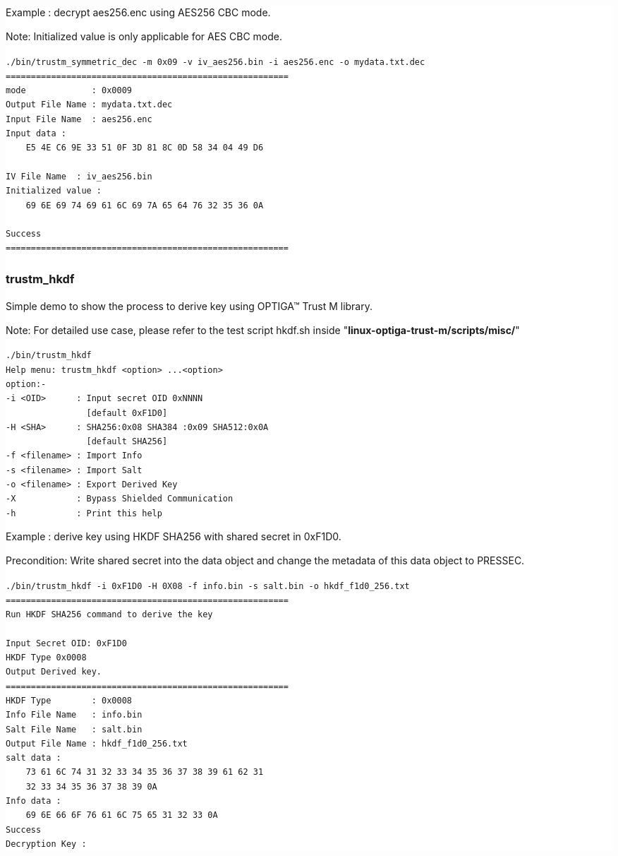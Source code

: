 Example : decrypt aes256.enc using AES256 CBC mode.

Note: Initialized value is only applicable for AES CBC mode.

```console
./bin/trustm_symmetric_dec -m 0x09 -v iv_aes256.bin -i aes256.enc -o mydata.txt.dec
========================================================
mode             : 0x0009 
Output File Name : mydata.txt.dec 
Input File Name  : aes256.enc 
Input data : 
	E5 4E C6 9E 33 51 0F 3D 81 8C 0D 58 34 04 49 D6 
	
IV File Name  : iv_aes256.bin 
Initialized value : 
	69 6E 69 74 69 61 6C 69 7A 65 64 76 32 35 36 0A 
	
Success
========================================================
```

###  <a name="trustm_hkdf"></a>trustm_hkdf

Simple demo to show the process to derive key using OPTIGA™ Trust M library.

Note: For detailed use case, please refer to the test script hkdf.sh inside  "**linux-optiga-trust-m/scripts/misc/**"

```console
./bin/trustm_hkdf
Help menu: trustm_hkdf <option> ...<option>
option:- 
-i <OID>      : Input secret OID 0xNNNN 
                [default 0xF1D0]
-H <SHA>      : SHA256:0x08 SHA384 :0x09 SHA512:0x0A
                [default SHA256]
-f <filename> : Import Info 
-s <filename> : Import Salt 
-o <filename> : Export Derived Key 
-X            : Bypass Shielded Communication 
-h            : Print this help 
```

Example : derive key using HKDF SHA256 with shared secret in 0xF1D0.

Precondition: Write shared secret into the data object and change the metadata of this data object to PRESSEC.

```console
./bin/trustm_hkdf -i 0xF1D0 -H 0X08 -f info.bin -s salt.bin -o hkdf_f1d0_256.txt
========================================================
Run HKDF SHA256 command to derive the key

Input Secret OID: 0xF1D0
HKDF Type 0x0008
Output Derived key. 
========================================================
HKDF Type        : 0x0008 
Info File Name   : info.bin 
Salt File Name   : salt.bin 
Output File Name : hkdf_f1d0_256.txt 
salt data : 
	73 61 6C 74 31 32 33 34 35 36 37 38 39 61 62 31 
	32 33 34 35 36 37 38 39 0A 
Info data : 
	69 6E 66 6F 76 61 6C 75 65 31 32 33 0A 
Success
Decryption Key :
```